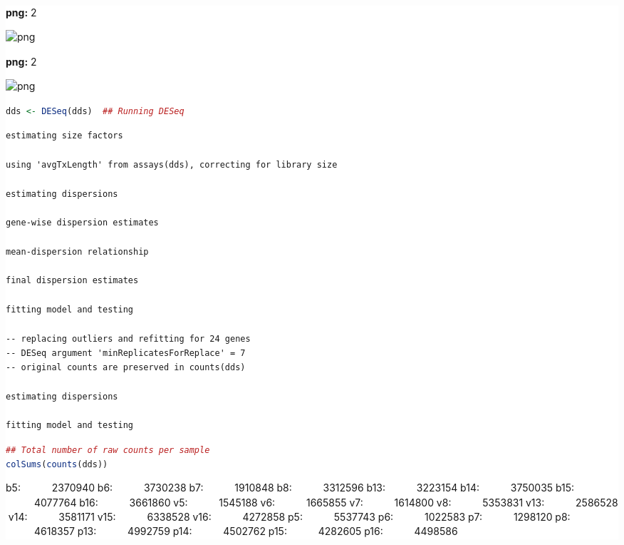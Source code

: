 

<strong>png:</strong> 2



    
![png](output_23_3.png)
    



<strong>png:</strong> 2



    
![png](output_23_5.png)
    



```R
dds <- DESeq(dds)  ## Running DESeq
```

    estimating size factors
    
    using 'avgTxLength' from assays(dds), correcting for library size
    
    estimating dispersions
    
    gene-wise dispersion estimates
    
    mean-dispersion relationship
    
    final dispersion estimates
    
    fitting model and testing
    
    -- replacing outliers and refitting for 24 genes
    -- DESeq argument 'minReplicatesForReplace' = 7 
    -- original counts are preserved in counts(dds)
    
    estimating dispersions
    
    fitting model and testing
    
    


```R
## Total number of raw counts per sample
colSums(counts(dds))
```


<style>
.dl-inline {width: auto; margin:0; padding: 0}
.dl-inline>dt, .dl-inline>dd {float: none; width: auto; display: inline-block}
.dl-inline>dt::after {content: ":\0020"; padding-right: .5ex}
.dl-inline>dt:not(:first-of-type) {padding-left: .5ex}
</style><dl class=dl-inline><dt>b5</dt><dd>2370940</dd><dt>b6</dt><dd>3730238</dd><dt>b7</dt><dd>1910848</dd><dt>b8</dt><dd>3312596</dd><dt>b13</dt><dd>3223154</dd><dt>b14</dt><dd>3750035</dd><dt>b15</dt><dd>4077764</dd><dt>b16</dt><dd>3661860</dd><dt>v5</dt><dd>1545188</dd><dt>v6</dt><dd>1665855</dd><dt>v7</dt><dd>1614800</dd><dt>v8</dt><dd>5353831</dd><dt>v13</dt><dd>2586528</dd><dt>v14</dt><dd>3581171</dd><dt>v15</dt><dd>6338528</dd><dt>v16</dt><dd>4272858</dd><dt>p5</dt><dd>5537743</dd><dt>p6</dt><dd>1022583</dd><dt>p7</dt><dd>1298120</dd><dt>p8</dt><dd>4618357</dd><dt>p13</dt><dd>4992759</dd><dt>p14</dt><dd>4502762</dd><dt>p15</dt><dd>4282605</dd><dt>p16</dt><dd>4498586</dd></dl>
